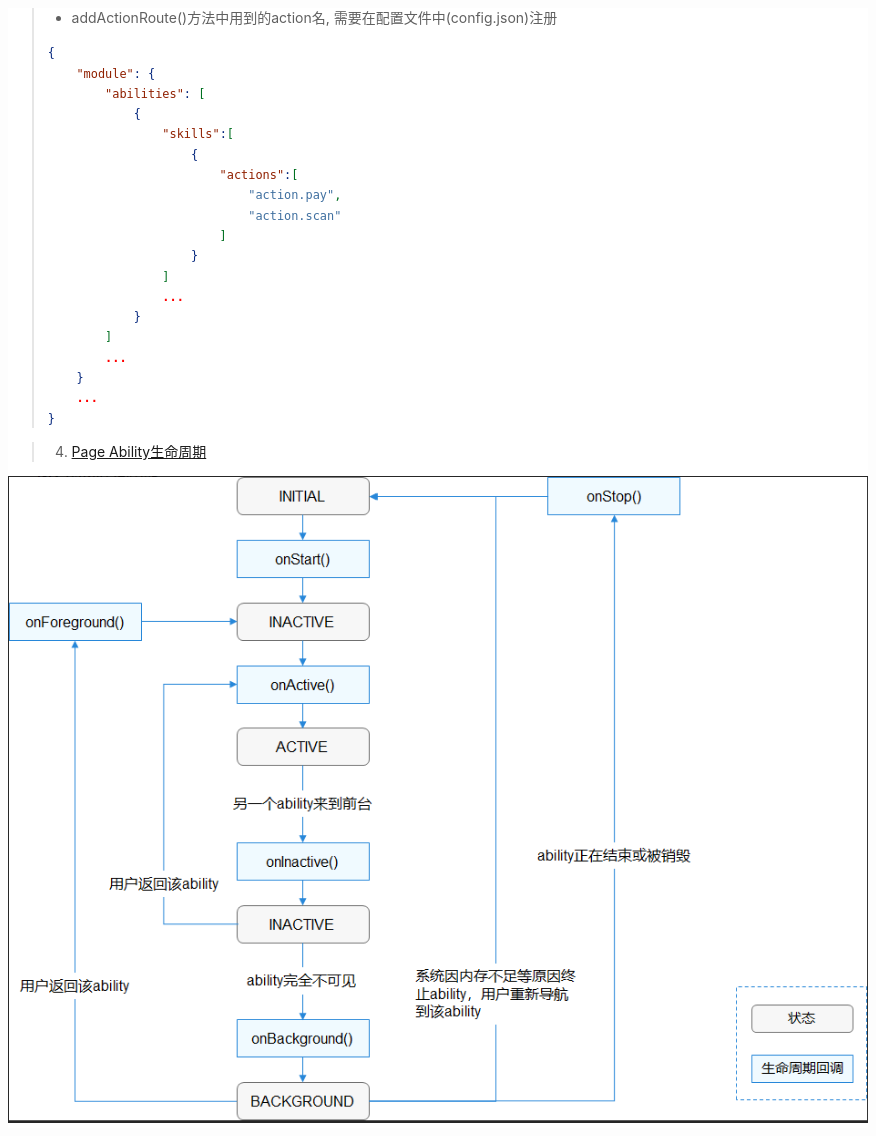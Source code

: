 >    - addActionRoute()方法中用到的action名, 需要在配置文件中(config.json)注册
>    
>    ```json
>    {
>        "module": {
>            "abilities": [
>                {
>                    "skills":[
>                        {
>                            "actions":[
>                                "action.pay",
>                                "action.scan"
>                            ]
>                        }
>                    ]
>                    ...
>                }
>            ]
>            ...
>        }
>        ...
>    }
>    ```
>

> 4. [Page Ability生命周期](https://developer.harmonyos.com/cn/docs/documentation/doc-guides/ability-page-lifecycle-0000000000029840#ZH-CN_TOPIC_0000001083455837__section1188919218574)

![image-20210609120644539](1.Ability.assets/image-20210609120644539.png)
